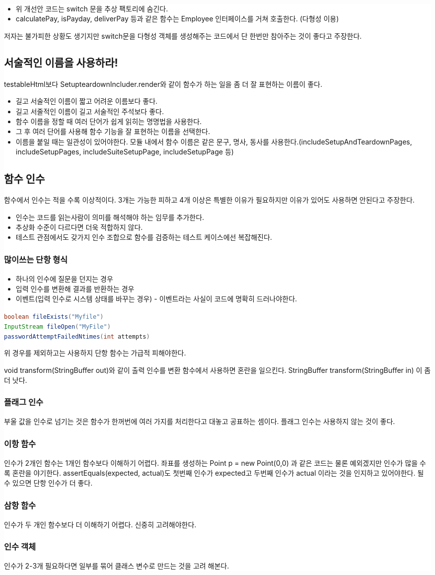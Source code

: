 - 위 개선안 코드는 switch 문을 추상 팩토리에 숨긴다.
- calculatePay, isPayday, deliverPay 등과 같은 함수는 Employee 인터페이스를 거쳐 호출한다. (다형성 이용)

저자는 불가피한 상황도 생기지만 switch문을 다형성 객체를 생성해주는 코드에서 단 한번만 참아주는 것이 좋다고 주장한다.

## 서술적인 이름을 사용하라!
testableHtml보다 SetupteardownIncluder.render와 같이 함수가 하는 일을 좀 더 잘 표현하는 이름이 좋다.
- 길고 서술적인 이름이 짧고 어려운 이름보다 좋다.
- 길고 서줄적인 이름이 길고 서술적인 주석보다 좋다.
- 함수 이름을 정할 때 여러 단어가 쉽게 읽히는 명명법을 사용한다.
- 그 후 여러 단어를 사용해 함수 기능을 잘 표현하는 이름을 선택한다.
- 이름을 붙일 때는 일관성이 있어야한다. 모듈 내에서 함수 이름은 같은 문구, 명사, 동사를 사용한다.(includeSetupAndTeardownPages, includeSetupPages, includeSuiteSetupPage, includeSetupPage 등)

## 함수 인수
함수에서 인수는 적을 수록 이상적이다. 3개는 가능한 피하고 4개 이상은 특별한 이유가 필요하지만 이유가 있어도 사용하면 안된다고 주장한다.

- 인수는 코드를 읽는사람이 의미를 해석해야 하는 임무를 추가한다.
- 추상화 수준이 다르다면 더욱 적합하지 않다.
- 테스트 관점에서도 갖가지 인수 조합으로 함수를 검증하는 테스트 케이스에선 복잡해진다.

### 많이쓰는 단항 형식
- 하나의 인수에 질문을 던지는 경우
- 입력 인수를 변환해 결과를 반환하는 경우
- 이벤트(입력 인수로 시스템 상태를 바꾸는 경우) - 이벤트라는 사실이 코드에 명확히 드러나야한다.
```java
boolean fileExists("Myfile")
InputStream fileOpen("MyFile")
passwordAttemptFailedNtimes(int attempts)
```

위 경우를 제외하고는 사용하지 단항 함수는 가급적 피해야한다.

void transform(StringBuffer out)와 같이 출력 인수를 변환 함수에서 사용하면 혼란을 일으킨다.
StringBuffer transform(StringBuffer in) 이 좀 더 낫다.

### 플래그 인수
부울 값을 인수로 넘기는 것은 함수가 한꺼번에 여러 가지를 처리한다고 대놓고 공표하는 셈이다.
플래그 인수는 사용하지 않는 것이 좋다.

### 이항 함수
인수가 2개인 함수는 1개인 함수보다 이해하기 어렵다. 좌표를 생성하는 Point p = new Point(0,0) 과 같은 코드는 물론 예외겠지만 인수가 많을 수록 혼란을 야기한다.
assertEquals(expected, actual)도 첫번째 인수가 expected고  두번째 인수가 actual 이라는 것을 인지하고 있어야한다. 될 수 있으면 단항 인수가 더 좋다.

### 삼항 함수
인수가 두 개인 함수보다 더 이해하기 어렵다. 신중히 고려해야한다.

### 인수 객체
인수가 2-3개 필요하다면 일부를 묶어 클래스 변수로 만드는 것을 고려 해본다.
